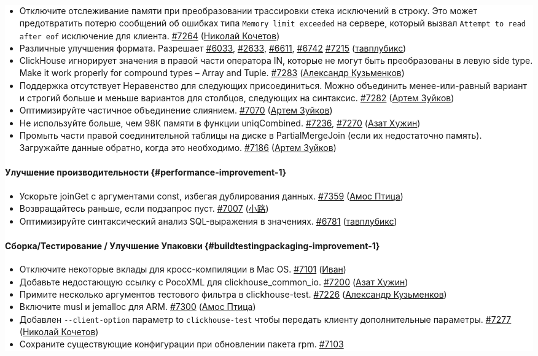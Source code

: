 -   Отключите отслеживание памяти при преобразовании трассировки стека исключений в строку. Это может предотвратить потерю
    сообщений об ошибках типа `Memory limit exceeded` на сервере, который вызвал `Attempt to read after eof` исключение для клиента. [\#7264](https://github.com/ClickHouse/ClickHouse/pull/7264)
    ([Николай Кочетов](https://github.com/KochetovNicolai))
-   Различные улучшения формата. Разрешает
    [\#6033](https://github.com/ClickHouse/ClickHouse/issues/6033),
    [\#2633](https://github.com/ClickHouse/ClickHouse/issues/2633),
    [\#6611](https://github.com/ClickHouse/ClickHouse/issues/6611),
    [\#6742](https://github.com/ClickHouse/ClickHouse/issues/6742)
    [\#7215](https://github.com/ClickHouse/ClickHouse/pull/7215)
    ([тавплубикс](https://github.com/tavplubix))
-   ClickHouse игнорирует значения в правой части оператора IN, которые не могут быть преобразованы в левую
    side type. Make it work properly for compound types – Array and Tuple.
    [\#7283](https://github.com/ClickHouse/ClickHouse/pull/7283) ([Александр
    Кузьменков](https://github.com/akuzm))
-   Поддержка отсутствует Неравенство для следующих присоединиться. Можно объединить менее-или-равный вариант и строгий
    больше и меньше вариантов для столбцов, следующих на синтаксис.
    [\#7282](https://github.com/ClickHouse/ClickHouse/pull/7282) ([Артем
    Зуйков](https://github.com/4ertus2))
-   Оптимизируйте частичное объединение слиянием. [\#7070](https://github.com/ClickHouse/ClickHouse/pull/7070)
    ([Артем Зуйков](https://github.com/4ertus2))
-   Не используйте больше, чем 98К памяти в функции uniqCombined.
    [\#7236](https://github.com/ClickHouse/ClickHouse/pull/7236),
    [\#7270](https://github.com/ClickHouse/ClickHouse/pull/7270) ([Азат
    Хужин](https://github.com/azat))
-   Промыть части правой соединительной таблицы на диске в PartialMergeJoin (если их недостаточно
    память). Загружайте данные обратно, когда это необходимо. [\#7186](https://github.com/ClickHouse/ClickHouse/pull/7186)
    ([Артем Зуйков](https://github.com/4ertus2))

#### Улучшение производительности {#performance-improvement-1}

-   Ускорьте joinGet с аргументами const, избегая дублирования данных.
    [\#7359](https://github.com/ClickHouse/ClickHouse/pull/7359) ([Амос
    Птица](https://github.com/amosbird))
-   Возвращайтесь раньше, если подзапрос пуст.
    [\#7007](https://github.com/ClickHouse/ClickHouse/pull/7007) ([小路](https://github.com/nicelulu))
-   Оптимизируйте синтаксический анализ SQL-выражения в значениях.
    [\#6781](https://github.com/ClickHouse/ClickHouse/pull/6781)
    ([тавплубикс](https://github.com/tavplubix))

#### Сборка/Тестирование / Улучшение Упаковки {#buildtestingpackaging-improvement-1}

-   Отключите некоторые вклады для кросс-компиляции в Mac OS.
    [\#7101](https://github.com/ClickHouse/ClickHouse/pull/7101) ([Иван](https://github.com/abyss7))
-   Добавьте недостающую ссылку с PocoXML для clickhouse\_common\_io.
    [\#7200](https://github.com/ClickHouse/ClickHouse/pull/7200) ([Азат
    Хужин](https://github.com/azat))
-   Примите несколько аргументов тестового фильтра в clickhouse-test.
    [\#7226](https://github.com/ClickHouse/ClickHouse/pull/7226) ([Александр
    Кузьменков](https://github.com/akuzm))
-   Включите musl и jemalloc для ARM. [\#7300](https://github.com/ClickHouse/ClickHouse/pull/7300)
    ([Амос Птица](https://github.com/amosbird))
-   Добавлен `--client-option` параметр to `clickhouse-test` чтобы передать клиенту дополнительные параметры.
    [\#7277](https://github.com/ClickHouse/ClickHouse/pull/7277) ([Николай
    Кочетов](https://github.com/KochetovNicolai))
-   Сохраните существующие конфигурации при обновлении пакета rpm.
    [\#7103](https://github.com/ClickHouse/ClickHouse/pull/7103)